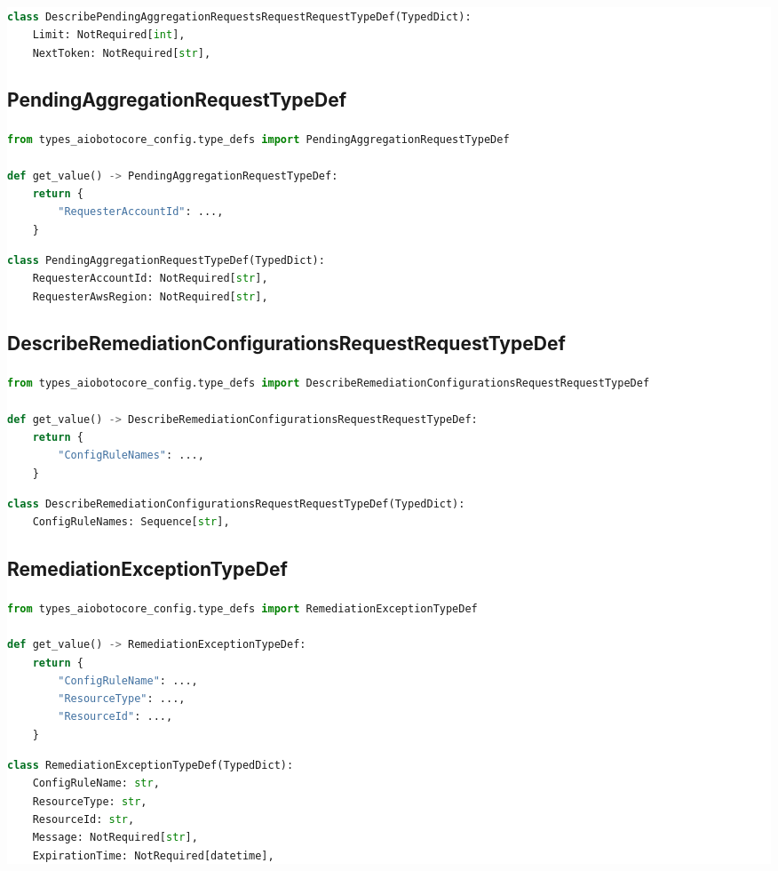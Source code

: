 ```python title="Definition"
class DescribePendingAggregationRequestsRequestRequestTypeDef(TypedDict):
    Limit: NotRequired[int],
    NextToken: NotRequired[str],
```

## PendingAggregationRequestTypeDef

```python title="Usage Example"
from types_aiobotocore_config.type_defs import PendingAggregationRequestTypeDef

def get_value() -> PendingAggregationRequestTypeDef:
    return {
        "RequesterAccountId": ...,
    }
```

```python title="Definition"
class PendingAggregationRequestTypeDef(TypedDict):
    RequesterAccountId: NotRequired[str],
    RequesterAwsRegion: NotRequired[str],
```

## DescribeRemediationConfigurationsRequestRequestTypeDef

```python title="Usage Example"
from types_aiobotocore_config.type_defs import DescribeRemediationConfigurationsRequestRequestTypeDef

def get_value() -> DescribeRemediationConfigurationsRequestRequestTypeDef:
    return {
        "ConfigRuleNames": ...,
    }
```

```python title="Definition"
class DescribeRemediationConfigurationsRequestRequestTypeDef(TypedDict):
    ConfigRuleNames: Sequence[str],
```

## RemediationExceptionTypeDef

```python title="Usage Example"
from types_aiobotocore_config.type_defs import RemediationExceptionTypeDef

def get_value() -> RemediationExceptionTypeDef:
    return {
        "ConfigRuleName": ...,
        "ResourceType": ...,
        "ResourceId": ...,
    }
```

```python title="Definition"
class RemediationExceptionTypeDef(TypedDict):
    ConfigRuleName: str,
    ResourceType: str,
    ResourceId: str,
    Message: NotRequired[str],
    ExpirationTime: NotRequired[datetime],
```
